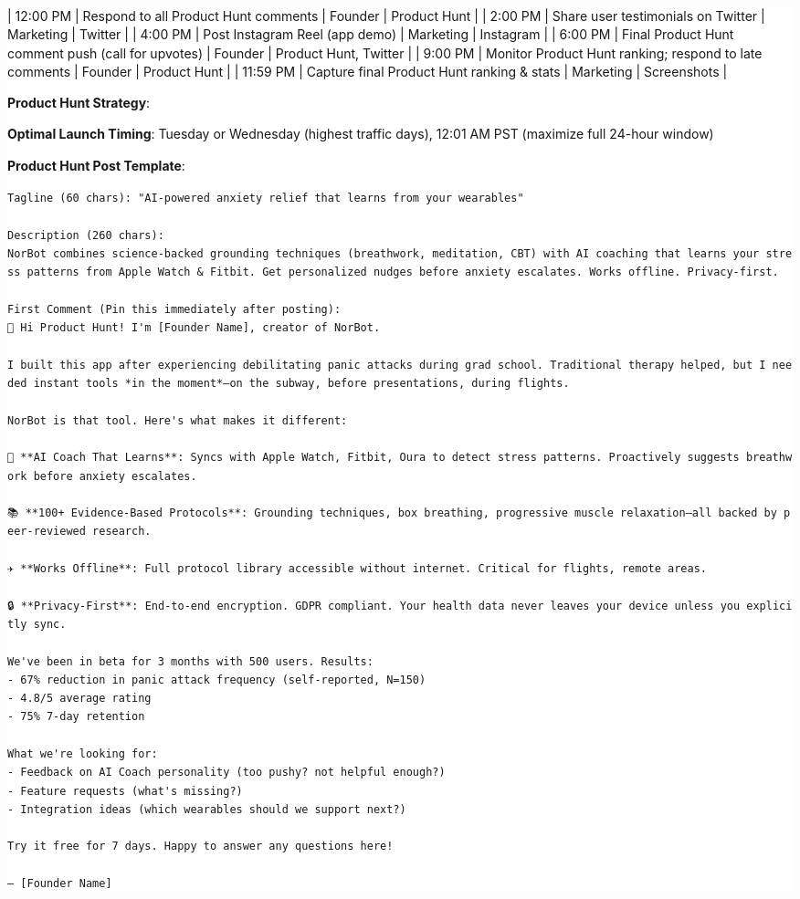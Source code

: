 | 12:00 PM | Respond to all Product Hunt comments | Founder | Product Hunt |
| 2:00 PM | Share user testimonials on Twitter | Marketing | Twitter |
| 4:00 PM | Post Instagram Reel (app demo) | Marketing | Instagram |
| 6:00 PM | Final Product Hunt comment push (call for upvotes) | Founder | Product Hunt, Twitter |
| 9:00 PM | Monitor Product Hunt ranking; respond to late comments | Founder | Product Hunt |
| 11:59 PM | Capture final Product Hunt ranking & stats | Marketing | Screenshots |

**Product Hunt Strategy**:

**Optimal Launch Timing**: Tuesday or Wednesday (highest traffic days), 12:01 AM PST (maximize full 24-hour window)

**Product Hunt Post Template**:
```
Tagline (60 chars): "AI-powered anxiety relief that learns from your wearables"

Description (260 chars):
NorBot combines science-backed grounding techniques (breathwork, meditation, CBT) with AI coaching that learns your stress patterns from Apple Watch & Fitbit. Get personalized nudges before anxiety escalates. Works offline. Privacy-first.

First Comment (Pin this immediately after posting):
👋 Hi Product Hunt! I'm [Founder Name], creator of NorBot.

I built this app after experiencing debilitating panic attacks during grad school. Traditional therapy helped, but I needed instant tools *in the moment*—on the subway, before presentations, during flights.

NorBot is that tool. Here's what makes it different:

🧠 **AI Coach That Learns**: Syncs with Apple Watch, Fitbit, Oura to detect stress patterns. Proactively suggests breathwork before anxiety escalates.

📚 **100+ Evidence-Based Protocols**: Grounding techniques, box breathing, progressive muscle relaxation—all backed by peer-reviewed research.

✈️ **Works Offline**: Full protocol library accessible without internet. Critical for flights, remote areas.

🔒 **Privacy-First**: End-to-end encryption. GDPR compliant. Your health data never leaves your device unless you explicitly sync.

We've been in beta for 3 months with 500 users. Results:
- 67% reduction in panic attack frequency (self-reported, N=150)
- 4.8/5 average rating
- 75% 7-day retention

What we're looking for:
- Feedback on AI Coach personality (too pushy? not helpful enough?)
- Feature requests (what's missing?)
- Integration ideas (which wearables should we support next?)

Try it free for 7 days. Happy to answer any questions here!

— [Founder Name]
```
